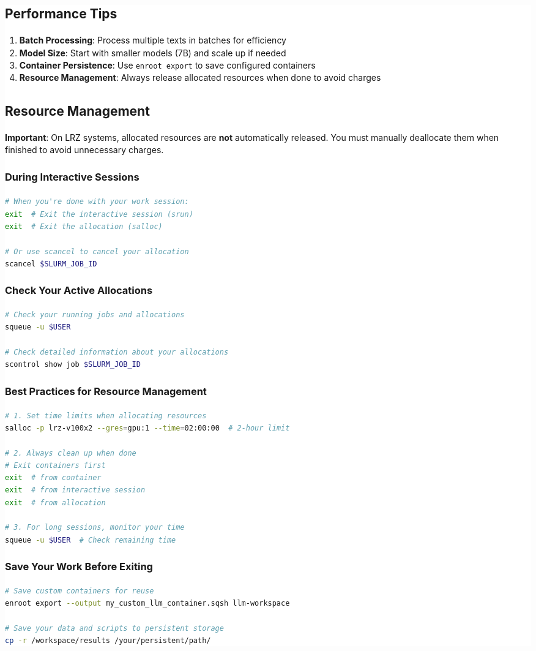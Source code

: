 ## Performance Tips

1. **Batch Processing**: Process multiple texts in batches for efficiency
2. **Model Size**: Start with smaller models (7B) and scale up if needed
3. **Container Persistence**: Use `enroot export` to save configured containers
4. **Resource Management**: Always release allocated resources when done to avoid charges

## Resource Management

**Important**: On LRZ systems, allocated resources are **not** automatically released. You must manually deallocate them when finished to avoid unnecessary charges.

### During Interactive Sessions

```bash
# When you're done with your work session:
exit  # Exit the interactive session (srun)
exit  # Exit the allocation (salloc)

# Or use scancel to cancel your allocation
scancel $SLURM_JOB_ID
```

### Check Your Active Allocations

```bash
# Check your running jobs and allocations
squeue -u $USER

# Check detailed information about your allocations
scontrol show job $SLURM_JOB_ID
```

### Best Practices for Resource Management

```bash
# 1. Set time limits when allocating resources
salloc -p lrz-v100x2 --gres=gpu:1 --time=02:00:00  # 2-hour limit

# 2. Always clean up when done
# Exit containers first
exit  # from container
exit  # from interactive session
exit  # from allocation

# 3. For long sessions, monitor your time
squeue -u $USER  # Check remaining time
```

### Save Your Work Before Exiting

```bash
# Save custom containers for reuse
enroot export --output my_custom_llm_container.sqsh llm-workspace

# Save your data and scripts to persistent storage
cp -r /workspace/results /your/persistent/path/
```
